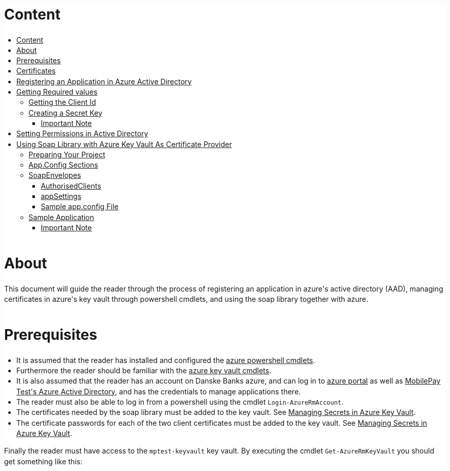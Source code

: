 # Content


- [Content](#content)
- [About](#about)
- [Prerequisites](#prerequisites)
- [Certificates](#certificates)
- [Registering an Application in Azure Active Directory](#registering-an-application-in-azure-active-directory)
- [Getting Required values](#getting-required-values)
	- [Getting the Client Id](#getting-the-client-id)
	- [Creating a Secret Key](#creating-a-secret-key)
		- [Important Note](#important-note)
- [Setting Permissions in Active Directory](#setting-permissions-in-active-directory)
- [Using Soap Library with Azure Key Vault As Certificate Provider](#using-soap-library-with-azure-key-vault-as-certificate-provider)
	- [Preparing Your Project](#preparing-your-project)
	- [App.Config Sections](#appconfig-sections)
	- [SoapEnvelopes](#soapenvelopes)
		- [AuthorisedClients](#authorisedclients)
		- [appSettings](#appsettings)
		- [Sample app.config File](#sample-appconfig-file)
	- [Sample Application](#sample-application)
		- [Important Note](#important-note)



# About
This document will guide the reader through the process of registering an application in azure's active directory (AAD), managing certificates in azure's key vault through powershell cmdlets, and using the soap library together with azure.

# Prerequisites
*	It is assumed that the reader has installed and configured the [azure powershell cmdlets](https://azure.microsoft.com/da-dk/documentation/articles/powershell-install-configure/).
*	Furthermore the reader should be familiar with the [azure key vault cmdlets](https://msdn.microsoft.com/en-us/library/dn868052.aspx).
*	It is also assumed that the reader has an account on Danske Banks azure, and can log in to [azure portal](https://portal.azure.com) as well as [MobilePay Test's Azure Active Directory](https://manage.windowsazure.com/mobilepaytest.onmicrosoft.com#Workspaces/ActiveDirectoryExtension/Directory/900750e7-f71e-486d-957f-7fead99489ec/directoryDashboard), and has the credentials to manage applications there.
*	The reader must also be able to log in from a powershell using the cmdlet `Login-AzureRmAccount`.
*	The certificates needed by the soap library must be added to the key vault. See [Managing Secrets in Azure Key Vault](managing_secrets_in_azure_key_vault.md).
*	The certificate passwords for each of the two client certificates must be added to the key vault. See [Managing Secrets in Azure Key Vault](managing_secrets_in_azure_key_vault.md).

Finally the reader must have access to the `mptest-keyvault` key vault. By executing the cmdlet `Get-AzureRmKeyVault` you should get something like this:
